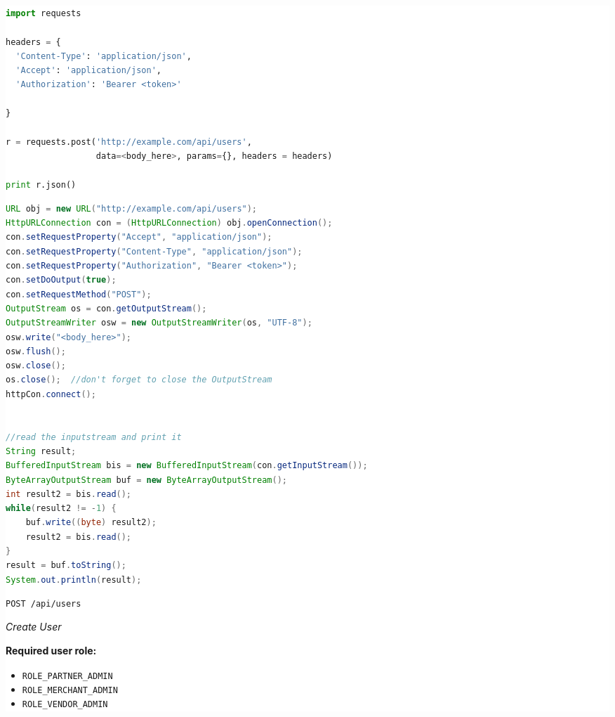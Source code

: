 ```python
import requests

headers = {
  'Content-Type': 'application/json',
  'Accept': 'application/json',
  'Authorization': 'Bearer <token>'

}

r = requests.post('http://example.com/api/users',
                  data=<body_here>, params={}, headers = headers)

print r.json()
```

```java
URL obj = new URL("http://example.com/api/users");
HttpURLConnection con = (HttpURLConnection) obj.openConnection();
con.setRequestProperty("Accept", "application/json");
con.setRequestProperty("Content-Type", "application/json");
con.setRequestProperty("Authorization", "Bearer <token>");
con.setDoOutput(true);
con.setRequestMethod("POST");
OutputStream os = con.getOutputStream();
OutputStreamWriter osw = new OutputStreamWriter(os, "UTF-8");
osw.write("<body_here>");
osw.flush();
osw.close();
os.close();  //don't forget to close the OutputStream
httpCon.connect();


//read the inputstream and print it
String result;
BufferedInputStream bis = new BufferedInputStream(con.getInputStream());
ByteArrayOutputStream buf = new ByteArrayOutputStream();
int result2 = bis.read();
while(result2 != -1) {
    buf.write((byte) result2);
    result2 = bis.read();
}
result = buf.toString();
System.out.println(result);
```

`POST /api/users`

*Create User*

**Required user role:**

  * `ROLE_PARTNER_ADMIN`
  * `ROLE_MERCHANT_ADMIN`
  * `ROLE_VENDOR_ADMIN`
